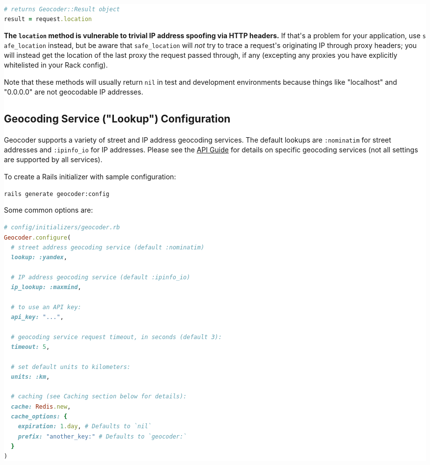 ```ruby
# returns Geocoder::Result object
result = request.location
```

**The `location` method is vulnerable to trivial IP address spoofing via HTTP headers.**  If that's a problem for your application, use `safe_location` instead, but be aware that `safe_location` will *not* try to trace a request's originating IP through proxy headers; you will instead get the location of the last proxy the request passed through, if any (excepting any proxies you have explicitly whitelisted in your Rack config).

Note that these methods will usually return `nil` in test and development environments because things like "localhost" and "0.0.0.0" are not geocodable IP addresses.


Geocoding Service ("Lookup") Configuration
------------------------------------------

Geocoder supports a variety of street and IP address geocoding services. The default lookups are `:nominatim` for street addresses and `:ipinfo_io` for IP addresses. Please see the [API Guide](https://github.com/alexreisner/geocoder/blob/master/README_API_GUIDE.md) for details on specific geocoding services (not all settings are supported by all services).

To create a Rails initializer with sample configuration:

```sh
rails generate geocoder:config
```

Some common options are:

```ruby
# config/initializers/geocoder.rb
Geocoder.configure(
  # street address geocoding service (default :nominatim)
  lookup: :yandex,

  # IP address geocoding service (default :ipinfo_io)
  ip_lookup: :maxmind,

  # to use an API key:
  api_key: "...",

  # geocoding service request timeout, in seconds (default 3):
  timeout: 5,

  # set default units to kilometers:
  units: :km,

  # caching (see Caching section below for details):
  cache: Redis.new,
  cache_options: {
    expiration: 1.day, # Defaults to `nil`
    prefix: "another_key:" # Defaults to `geocoder:`
  }
)
```
